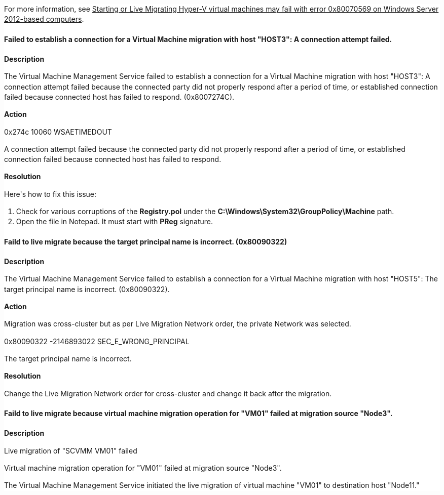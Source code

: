 For more information, see [Starting or Live Migrating Hyper-V virtual machines may fail with error 0x80070569 on Windows Server 2012-based computers](https://support.microsoft.com/help/2779204).  
 
#### Failed to establish a connection for a Virtual Machine migration with host "HOST3": A connection attempt failed. 

**Description**  

The Virtual Machine Management Service failed to establish a connection for a Virtual Machine migration with host "HOST3": A connection attempt failed because the connected party did not properly respond after a period of time, or established connection failed because connected host has failed to respond. (0x8007274C).

 **Action**  

0x274c 10060 WSAETIMEDOUT

 A connection attempt failed because the connected party did not properly respond after a period of time, or established connection failed because connected host has failed to respond. 

 **Resolution**  

Here's how to fix this issue:

1. Check for various corruptions of the **Registry.pol** under the **C:\Windows\System32\GroupPolicy\Machine** path.
2. Open the file in Notepad. It must start with **PReg** signature. 
 
#### Faild to live migrate because the target principal name is incorrect. (0x80090322) 

**Description** 
 
The Virtual Machine Management Service failed to establish a connection for a Virtual Machine migration with host "HOST5": The target principal name is incorrect. (0x80090322).

 **Action**  

Migration was cross-cluster but as per Live Migration Network order, the private Network was selected.

0x80090322 -2146893022 SEC_E_WRONG_PRINCIPAL

 The target principal name is incorrect. 

 **Resolution**  

Change the Live Migration Network order for cross-cluster and change it back after the migration.  
 
#### Faild to live migrate because virtual machine migration operation for "VM01" failed at migration source "Node3". 

**Description**  

Live migration of "SCVMM VM01" failed

Virtual machine migration operation for "VM01" failed at migration source "Node3".

 The Virtual Machine Management Service initiated the live migration of virtual machine "VM01" to destination host "Node11."
